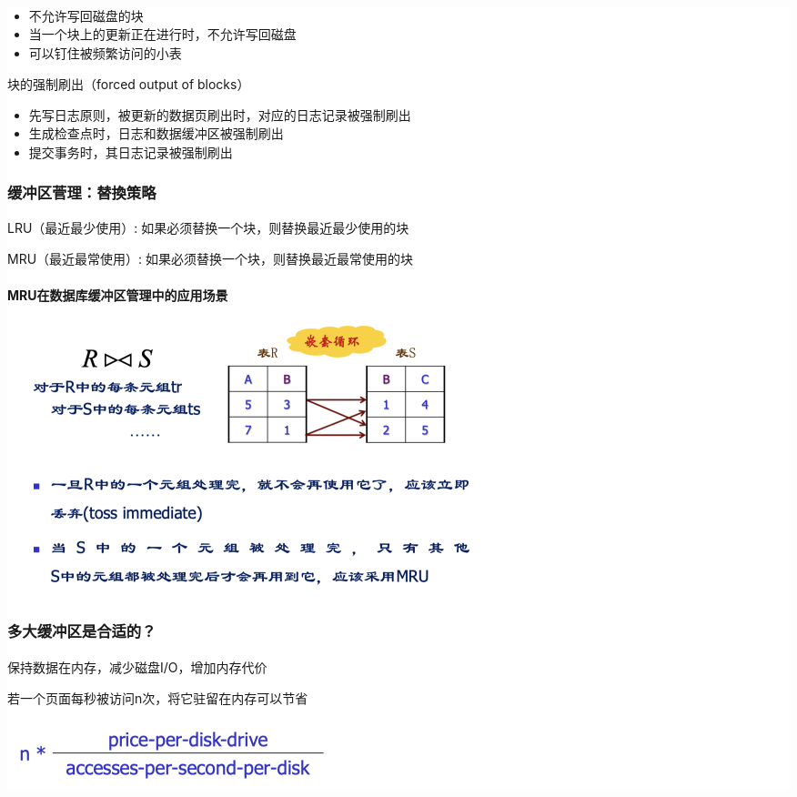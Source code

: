 * 不允许写回磁盘的块
* 当一个块上的更新正在进行时，不允许写回磁盘
* 可以钉住被频繁访问的小表

块的强制刷出（forced output of blocks）

* 先写日志原则，被更新的数据页刷出时，对应的日志记录被强制刷出
* 生成检查点时，日志和数据缓冲区被强制刷出
* 提交事务时，其日志记录被强制刷出

### 缓冲区菅理：替換策略

LRU（最近最少使用）: 如果必须替换一个块，则替换最近最少使用的块

MRU（最近最常使用）: 如果必须替换一个块，则替换最近最常使用的块

#### MRU在数据库缓冲区管理中的应用场景

<img src="./11.数据库存储.assets/CleanShot 2024-06-09 at 05.20.37@2x.png" alt="CleanShot 2024-06-09 at 05.20.37@2x" style="zoom:50%;" />

### 多大缓冲区是合适的？

保持数据在内存，减少磁盘I/O，增加内存代价

若一个页面每秒被访问n次，将它驻留在内存可以节省

<img src="./11.数据库存储.assets/CleanShot 2024-06-09 at 05.22.50@2x.png" alt="CleanShot 2024-06-09 at 05.22.50@2x" style="zoom:50%;" />
